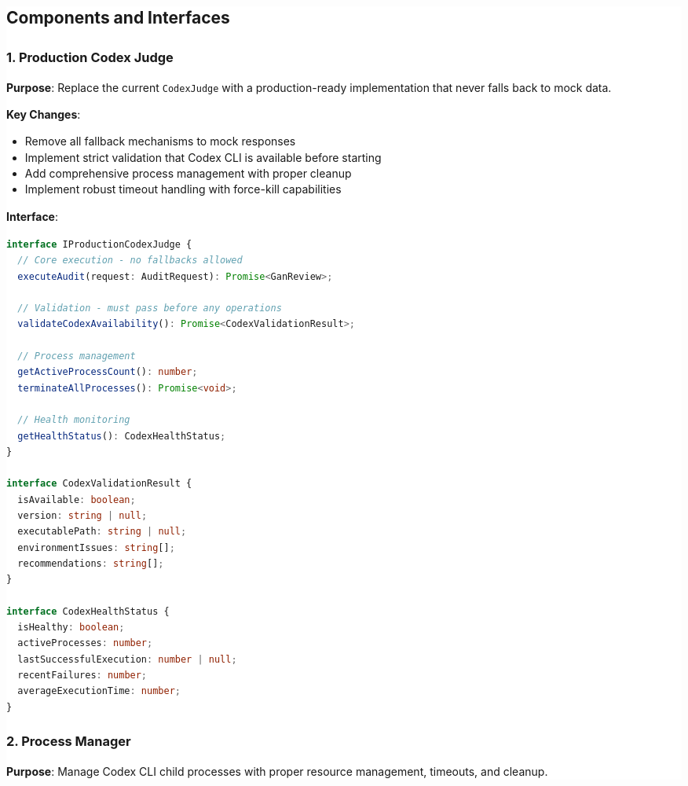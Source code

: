 ## Components and Interfaces

### 1. Production Codex Judge

**Purpose**: Replace the current `CodexJudge` with a production-ready implementation that never falls back to mock data.

**Key Changes**:
- Remove all fallback mechanisms to mock responses
- Implement strict validation that Codex CLI is available before starting
- Add comprehensive process management with proper cleanup
- Implement robust timeout handling with force-kill capabilities

**Interface**:
```typescript
interface IProductionCodexJudge {
  // Core execution - no fallbacks allowed
  executeAudit(request: AuditRequest): Promise<GanReview>;
  
  // Validation - must pass before any operations
  validateCodexAvailability(): Promise<CodexValidationResult>;
  
  // Process management
  getActiveProcessCount(): number;
  terminateAllProcesses(): Promise<void>;
  
  // Health monitoring
  getHealthStatus(): CodexHealthStatus;
}

interface CodexValidationResult {
  isAvailable: boolean;
  version: string | null;
  executablePath: string | null;
  environmentIssues: string[];
  recommendations: string[];
}

interface CodexHealthStatus {
  isHealthy: boolean;
  activeProcesses: number;
  lastSuccessfulExecution: number | null;
  recentFailures: number;
  averageExecutionTime: number;
}
```

### 2. Process Manager

**Purpose**: Manage Codex CLI child processes with proper resource management, timeouts, and cleanup.
